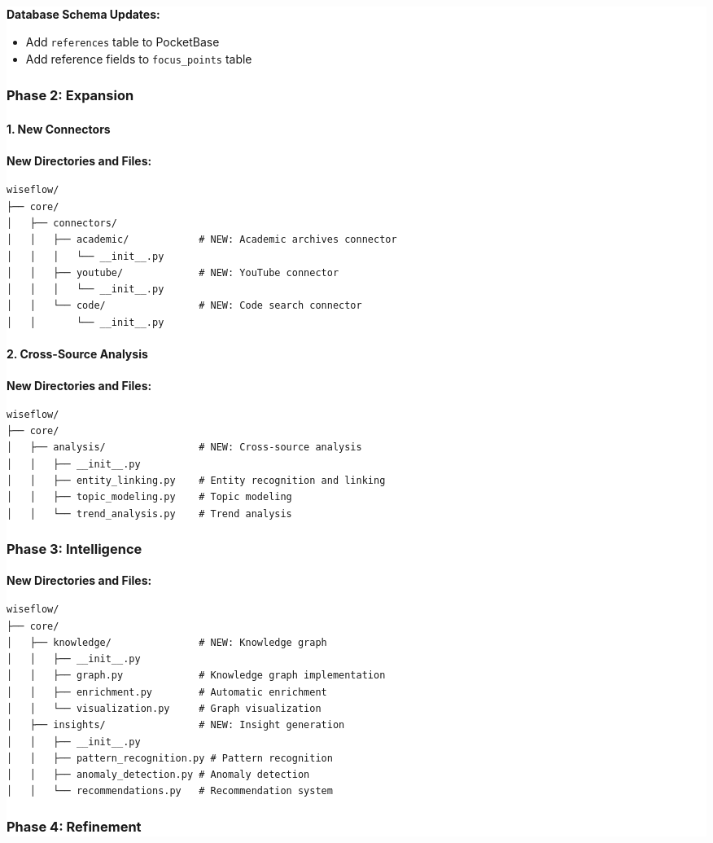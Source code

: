 **Database Schema Updates:**
- Add `references` table to PocketBase
- Add reference fields to `focus_points` table

### Phase 2: Expansion

#### 1. New Connectors

**New Directories and Files:**
```
wiseflow/
├── core/
│   ├── connectors/
│   │   ├── academic/            # NEW: Academic archives connector
│   │   │   └── __init__.py
│   │   ├── youtube/             # NEW: YouTube connector
│   │   │   └── __init__.py
│   │   └── code/                # NEW: Code search connector
│   │       └── __init__.py
```

#### 2. Cross-Source Analysis

**New Directories and Files:**
```
wiseflow/
├── core/
│   ├── analysis/                # NEW: Cross-source analysis
│   │   ├── __init__.py
│   │   ├── entity_linking.py    # Entity recognition and linking
│   │   ├── topic_modeling.py    # Topic modeling
│   │   └── trend_analysis.py    # Trend analysis
```

### Phase 3: Intelligence

**New Directories and Files:**
```
wiseflow/
├── core/
│   ├── knowledge/               # NEW: Knowledge graph
│   │   ├── __init__.py
│   │   ├── graph.py             # Knowledge graph implementation
│   │   ├── enrichment.py        # Automatic enrichment
│   │   └── visualization.py     # Graph visualization
│   ├── insights/                # NEW: Insight generation
│   │   ├── __init__.py
│   │   ├── pattern_recognition.py # Pattern recognition
│   │   ├── anomaly_detection.py # Anomaly detection
│   │   └── recommendations.py   # Recommendation system
```

### Phase 4: Refinement
